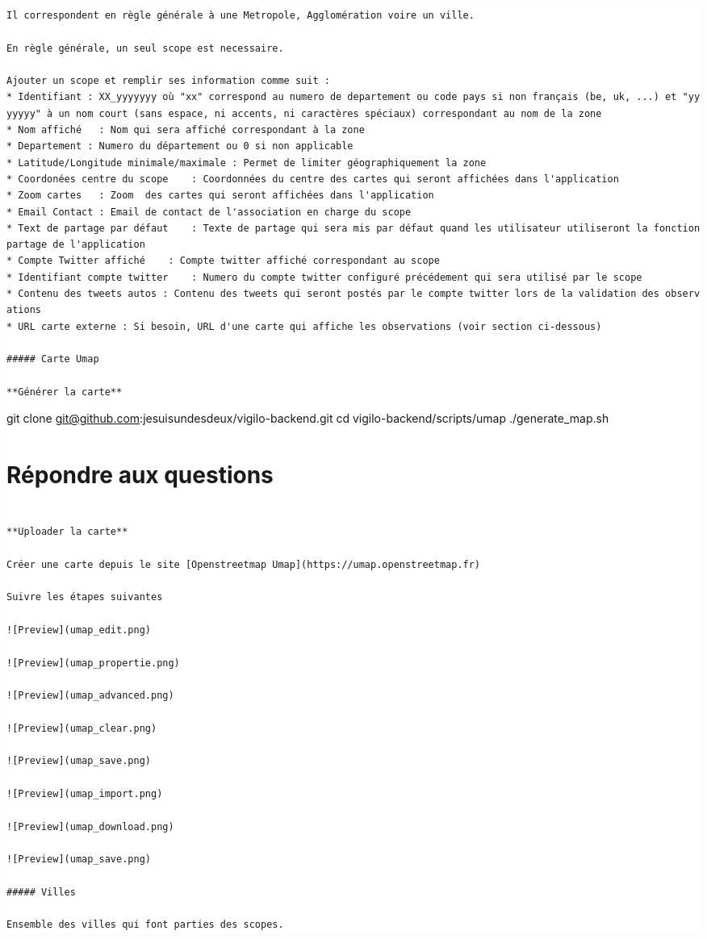 ```
Il correspondent en règle générale à une Metropole, Agglomération voire un ville.

En règle générale, un seul scope est necessaire.

Ajouter un scope et remplir ses information comme suit :
* Identifiant : XX_yyyyyyy où "xx" correspond au numero de departement ou code pays si non français (be, uk, ...) et "yyyyyyy" à un nom court (sans espace, ni accents, ni caractères spéciaux) correspondant au nom de la zone
* Nom affiché	: Nom qui sera affiché correspondant à la zone
* Departement : Numero du département ou 0 si non applicable
* Latitude/Longitude minimale/maximale : Permet de limiter géographiquement la zone
* Coordonées centre du scope	: Coordonnées du centre des cartes qui seront affichées dans l'application
* Zoom cartes	: Zoom  des cartes qui seront affichées dans l'application
* Email Contact	: Email de contact de l'association en charge du scope
* Text de partage par défaut	: Texte de partage qui sera mis par défaut quand les utilisateur utiliseront la fonction partage de l'application
* Compte Twitter affiché	: Compte twitter affiché correspondant au scope
* Identifiant compte twitter	: Numero du compte twitter configuré précédement qui sera utilisé par le scope
* Contenu des tweets autos : Contenu des tweets qui seront postés par le compte twitter lors de la validation des observations
* URL carte externe	: Si besoin, URL d'une carte qui affiche les observations (voir section ci-dessous)

##### Carte Umap

**Générer la carte**

```
git clone git@github.com:jesuisundesdeux/vigilo-backend.git
cd vigilo-backend/scripts/umap
./generate_map.sh
# Répondre aux questions
```

**Uploader la carte**

Créer une carte depuis le site [Openstreetmap Umap](https://umap.openstreetmap.fr)

Suivre les étapes suivantes

![Preview](umap_edit.png)

![Preview](umap_propertie.png)

![Preview](umap_advanced.png)

![Preview](umap_clear.png)

![Preview](umap_save.png)

![Preview](umap_import.png)

![Preview](umap_download.png)

![Preview](umap_save.png)

##### Villes

Ensemble des villes qui font parties des scopes.

```